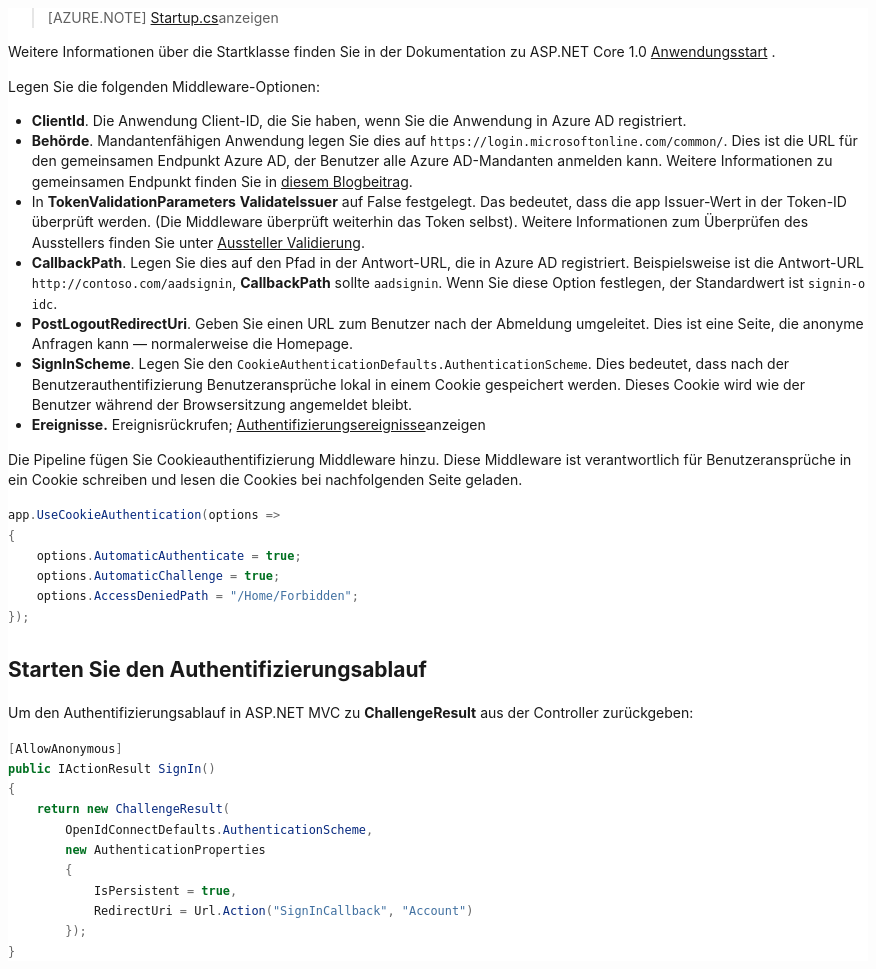> [AZURE.NOTE] [Startup.cs](https://github.com/Azure-Samples/guidance-identity-management-for-multitenant-apps/blob/master/src/Tailspin.Surveys.Web/Startup.cs)anzeigen

Weitere Informationen über die Startklasse finden Sie in der Dokumentation zu ASP.NET Core 1.0 [Anwendungsstart](https://docs.asp.net/en/latest/fundamentals/startup.html) .

Legen Sie die folgenden Middleware-Optionen:

- **ClientId**. Die Anwendung Client-ID, die Sie haben, wenn Sie die Anwendung in Azure AD registriert.
- **Behörde**. Mandantenfähigen Anwendung legen Sie dies auf `https://login.microsoftonline.com/common/`. Dies ist die URL für den gemeinsamen Endpunkt Azure AD, der Benutzer alle Azure AD-Mandanten anmelden kann. Weitere Informationen zu gemeinsamen Endpunkt finden Sie in [diesem Blogbeitrag](http://www.cloudidentity.com/blog/2014/08/26/the-common-endpoint-walks-like-a-tenant-talks-like-a-tenant-but-is-not-a-tenant/).
- In **TokenValidationParameters** **ValidateIssuer** auf False festgelegt. Das bedeutet, dass die app Issuer-Wert in der Token-ID überprüft werden. (Die Middleware überprüft weiterhin das Token selbst). Weitere Informationen zum Überprüfen des Ausstellers finden Sie unter [Aussteller Validierung](guidance-multitenant-identity-claims.md#issuer-validation).
- **CallbackPath**. Legen Sie dies auf den Pfad in der Antwort-URL, die in Azure AD registriert. Beispielsweise ist die Antwort-URL `http://contoso.com/aadsignin`, **CallbackPath** sollte `aadsignin`. Wenn Sie diese Option festlegen, der Standardwert ist `signin-oidc`.
- **PostLogoutRedirectUri**. Geben Sie einen URL zum Benutzer nach der Abmeldung umgeleitet. Dies ist eine Seite, die anonyme Anfragen kann &mdash; normalerweise die Homepage.
- **SignInScheme**. Legen Sie den `CookieAuthenticationDefaults.AuthenticationScheme`. Dies bedeutet, dass nach der Benutzerauthentifizierung Benutzeransprüche lokal in einem Cookie gespeichert werden. Dieses Cookie wird wie der Benutzer während der Browsersitzung angemeldet bleibt.
- **Ereignisse.** Ereignisrückrufen; [Authentifizierungsereignisse](#authentication-events)anzeigen

Die Pipeline fügen Sie Cookieauthentifizierung Middleware hinzu. Diese Middleware ist verantwortlich für Benutzeransprüche in ein Cookie schreiben und lesen die Cookies bei nachfolgenden Seite geladen.

```csharp
app.UseCookieAuthentication(options =>
{
    options.AutomaticAuthenticate = true;
    options.AutomaticChallenge = true;
    options.AccessDeniedPath = "/Home/Forbidden";
});
```

## <a name="initiate-the-authentication-flow"></a>Starten Sie den Authentifizierungsablauf

Um den Authentifizierungsablauf in ASP.NET MVC zu **ChallengeResult** aus der Controller zurückgeben:

```csharp
[AllowAnonymous]
public IActionResult SignIn()
{
    return new ChallengeResult(
        OpenIdConnectDefaults.AuthenticationScheme,
        new AuthenticationProperties
        {
            IsPersistent = true,
            RedirectUri = Url.Action("SignInCallback", "Account")
        });
}
```


[claims]: guidance-multitenant-identity-claims.md
[cookie-options]: https://docs.asp.net/en/latest/security/authentication/cookie.html#controlling-cookie-options
[session-cookie]: https://en.wikipedia.org/wiki/HTTP_cookie#Session_cookie
[Beispiel]: https://github.com/Azure-Samples/guidance-identity-management-for-multitenant-apps